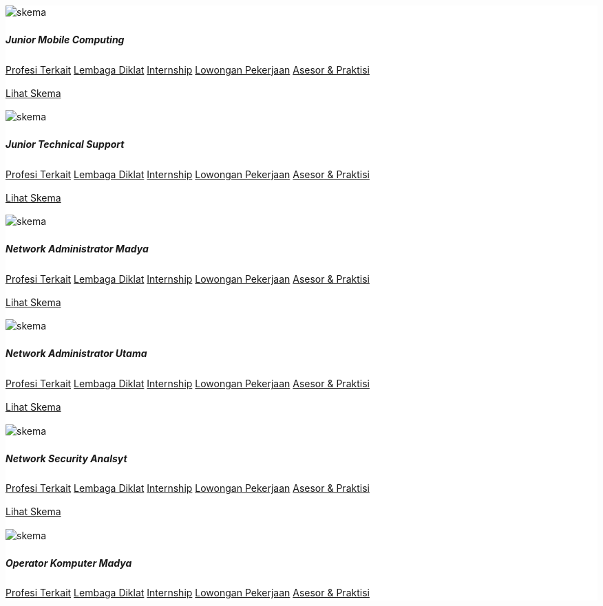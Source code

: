 ![skema](<Base64-Image-Removed>)

##### Junior Mobile Computing

[Profesi Terkait](https://lspdigital.id/#) [Lembaga Diklat](https://lspdigital.id/#) [Internship](https://lspdigital.id/#) [Lowongan Pekerjaan](https://lspdigital.id/#) [Asesor & Praktisi](https://lspdigital.id/#)

[Lihat Skema](https://lspdigital.id/skema/32/junior-mobile-computing)

![skema](<Base64-Image-Removed>)

##### Junior Technical Support

[Profesi Terkait](https://lspdigital.id/#) [Lembaga Diklat](https://lspdigital.id/#) [Internship](https://lspdigital.id/#) [Lowongan Pekerjaan](https://lspdigital.id/#) [Asesor & Praktisi](https://lspdigital.id/#)

[Lihat Skema](https://lspdigital.id/skema/33/junior-technical-support)

![skema](<Base64-Image-Removed>)

##### Network Administrator Madya

[Profesi Terkait](https://lspdigital.id/#) [Lembaga Diklat](https://lspdigital.id/#) [Internship](https://lspdigital.id/#) [Lowongan Pekerjaan](https://lspdigital.id/#) [Asesor & Praktisi](https://lspdigital.id/#)

[Lihat Skema](https://lspdigital.id/skema/34/network-administrator-madya)

![skema](<Base64-Image-Removed>)

##### Network Administrator Utama

[Profesi Terkait](https://lspdigital.id/#) [Lembaga Diklat](https://lspdigital.id/#) [Internship](https://lspdigital.id/#) [Lowongan Pekerjaan](https://lspdigital.id/#) [Asesor & Praktisi](https://lspdigital.id/#)

[Lihat Skema](https://lspdigital.id/skema/35/network-administrator-utama)

![skema](<Base64-Image-Removed>)

##### Network Security Analsyt

[Profesi Terkait](https://lspdigital.id/#) [Lembaga Diklat](https://lspdigital.id/#) [Internship](https://lspdigital.id/#) [Lowongan Pekerjaan](https://lspdigital.id/#) [Asesor & Praktisi](https://lspdigital.id/#)

[Lihat Skema](https://lspdigital.id/skema/36/network-security-analsyt)

![skema](<Base64-Image-Removed>)

##### Operator Komputer Madya

[Profesi Terkait](https://lspdigital.id/#) [Lembaga Diklat](https://lspdigital.id/#) [Internship](https://lspdigital.id/#) [Lowongan Pekerjaan](https://lspdigital.id/#) [Asesor & Praktisi](https://lspdigital.id/#)
